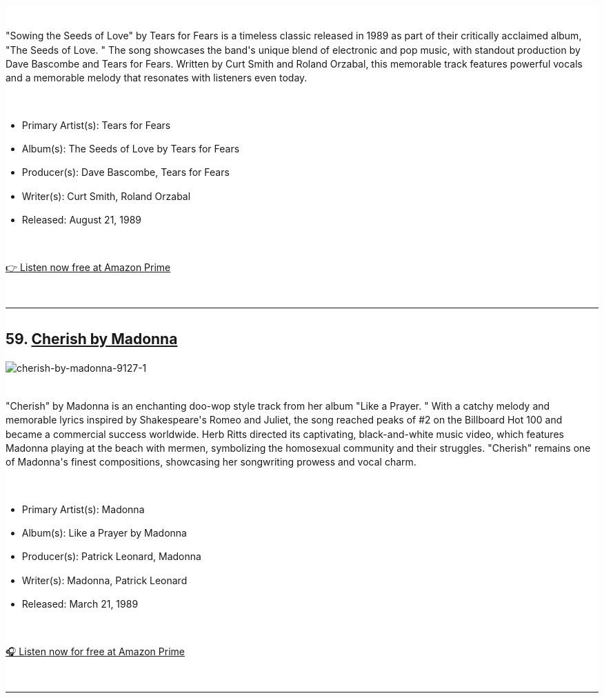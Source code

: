 <br>

"Sowing the Seeds of Love" by Tears for Fears is a timeless classic released in 1989 as part of their critically acclaimed album, "The Seeds of Love. " The song showcases the band's unique blend of electronic and pop music, with standout production by Dave Bascombe and Tears for Fears. Written by Curt Smith and Roland Orzabal, this memorable track features powerful vocals and a memorable melody that resonates with listeners even today.

<br>

- Primary Artist(s): Tears for Fears

- Album(s): The Seeds of Love by Tears for Fears

- Producer(s): Dave Bascombe, Tears for Fears

- Writer(s): Curt Smith, Roland Orzabal

- Released: August 21, 1989

<br>

[👉 Listen now free at Amazon Prime](https://serp.ly/amazonprime)

<br>

<hr>

## 59. [Cherish by Madonna](https://serp.ly/amazon/Cherish+by%C2%A0Madonna?i=digital-music)

<div class="image"><img alt="cherish-by-madonna-9127-1" height="540" src="https://imagedelivery.net/XRNHhJkVKCwA1q8dBxfEtw/cherish-by-madonna-9127-1/h=540,fit=pad,background=black"/></div>

<br>

"Cherish" by Madonna is an enchanting doo-wop style track from her album "Like a Prayer. " With a catchy melody and memorable lyrics inspired by Shakespeare's Romeo and Juliet, the song reached peaks of #2 on the Billboard Hot 100 and became a commercial success worldwide. Herb Ritts directed its captivating, black-and-white music video, which features Madonna playing at the beach with mermen, symbolizing the homosexual community and their struggles. "Cherish" remains one of Madonna's finest compositions, showcasing her songwriting prowess and vocal charm.

<br>

- Primary Artist(s): Madonna

- Album(s): Like a Prayer by Madonna

- Producer(s): Patrick Leonard, Madonna

- Writer(s): Madonna, Patrick Leonard

- Released: March 21, 1989

<br>

[🎧 Listen now for free at Amazon Prime](https://serp.ly/amazonprime)

<br>

<hr>
